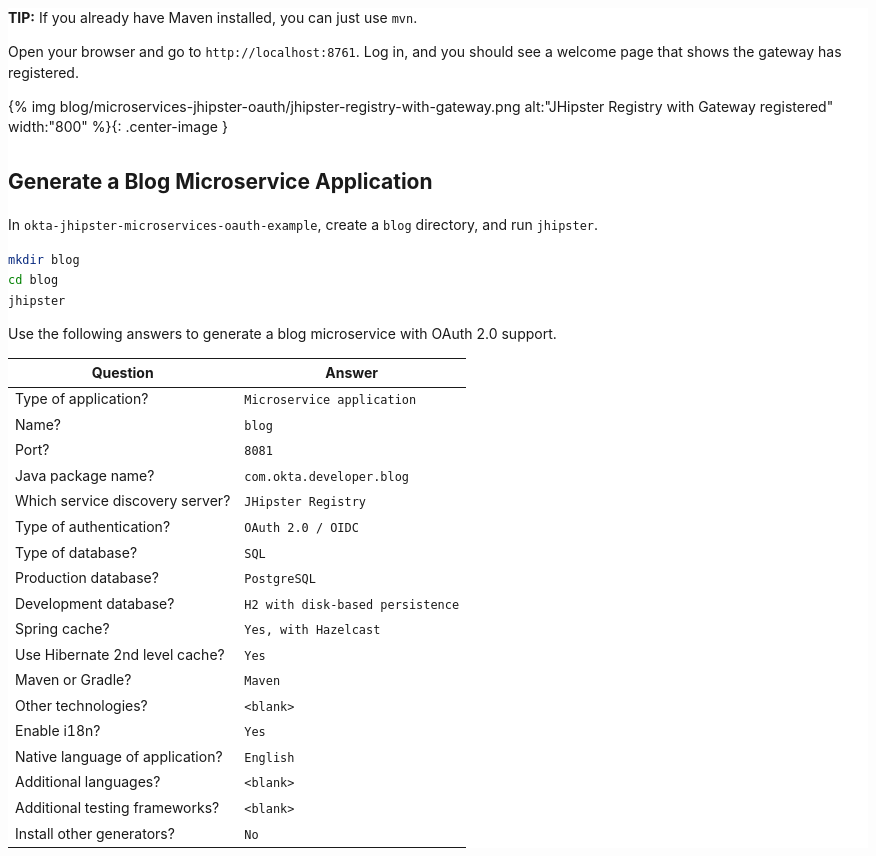 **TIP:** If you already have Maven installed, you can just use `mvn`.

Open your browser and go to `http://localhost:8761`. Log in, and you should see a welcome page that shows the gateway has registered.

{% img blog/microservices-jhipster-oauth/jhipster-registry-with-gateway.png alt:"JHipster Registry with Gateway registered" width:"800" %}{: .center-image }

## Generate a Blog Microservice Application

In `okta-jhipster-microservices-oauth-example`, create a `blog` directory, and run `jhipster`.

```bash
mkdir blog 
cd blog 
jhipster
```

Use the following answers to generate a blog microservice with OAuth 2.0 support.

| Question | Answer |
|---|---|
| Type of application? | `Microservice application` |
| Name? | `blog` |
| Port? | `8081` |
| Java package name? | `com.okta.developer.blog`  |
| Which service discovery server? | `JHipster Registry` |
| Type of authentication? | `OAuth 2.0 / OIDC` |
| Type of database? | `SQL` |
| Production database? | `PostgreSQL` |
| Development database? | `H2 with disk-based persistence` |
| Spring cache? | `Yes, with Hazelcast` |
| Use Hibernate 2nd level cache? | `Yes` |
| Maven or Gradle? | `Maven` |
| Other technologies? | `<blank>` |
| Enable i18n? | `Yes` |
| Native language of application? | `English` |
| Additional languages? | `<blank>` |
| Additional testing frameworks? | `<blank>` |
| Install other generators? | `No` |
